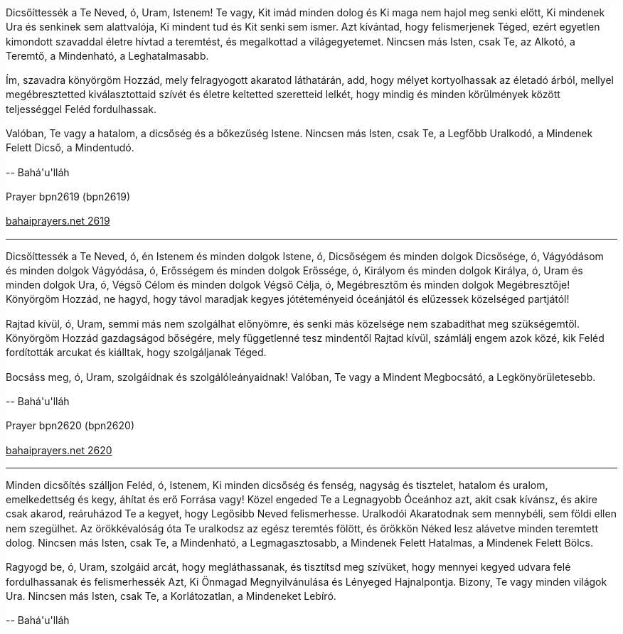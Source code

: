<a id="bpn2619"></a> 
<div class="prayer"><p class='dropCap'>Dicsőíttessék a Te Neved, ó, Uram, Istenem! Te vagy, Kit imád minden dolog és Ki maga nem hajol meg senki előtt, Ki mindenek Ura és senkinek sem alattvalója, Ki mindent tud és Kit senki sem ismer. Azt kívántad, hogy felismerjenek Téged, ezért egyetlen kimondott szavaddal életre hívtad a teremtést, és megalkottad a világegyetemet. Nincsen más Isten, csak Te, az Alkotó, a Teremtő, a Mindenható, a Leghatalmasabb.</p><p>Ím, szavadra könyörgöm Hozzád, mely felragyogott akaratod láthatárán, add, hogy mélyet kortyolhassak az életadó árból, mellyel megébresztetted kiválasztottaid szívét és életre keltetted szeretteid lelkét, hogy mindig és minden körülmények között teljességgel Feléd fordulhassak.</p><p>Valóban, Te vagy a hatalom, a dicsőség és a bőkezűség Istene. Nincsen más Isten, csak Te, a Legfőbb Uralkodó, a Mindenek Felett Dicső, a Mindentudó.</p></div>

-- Bahá'u'lláh

Prayer bpn2619 (bpn2619) 

[bahaiprayers.net 2619](https://bahaiprayers.net/Book/Single/16/2619)


----


<a id="bpn2620"></a> 
<div class="prayer"><p class='dropCap'>Dicsőíttessék a Te Neved, ó, én Istenem és minden dolgok Istene, ó, Dicsőségem és minden dolgok Dicsősége, ó, Vágyódásom és minden dolgok Vágyódása, ó, Erősségem és minden dolgok Erőssége, ó, Királyom és minden dolgok Királya, ó, Uram és minden dolgok Ura, ó, Végső Célom és minden dolgok Végső Célja, ó, Megébresztőm és minden dolgok Megébresztője! Könyörgöm Hozzád, ne hagyd, hogy távol maradjak kegyes jótéteményeid óceánjától és elűzessek közelséged partjától!</p><p>Rajtad kívül, ó, Uram, semmi más nem szolgálhat előnyömre, és senki más közelsége nem szabadíthat meg szükségemtől. Könyörgöm Hozzád gazdagságod bőségére, mely függetlenné tesz mindentől Rajtad kívül, számlálj engem azok közé, kik Feléd fordították arcukat és kiálltak, hogy szolgáljanak Téged.</p><p>Bocsáss meg, ó, Uram, szolgáidnak és szolgálóleányaidnak! Valóban, Te vagy a Mindent Megbocsátó, a Legkönyörületesebb.</p></div>

-- Bahá'u'lláh

Prayer bpn2620 (bpn2620) 

[bahaiprayers.net 2620](https://bahaiprayers.net/Book/Single/16/2620)


----


<a id="bpn2621"></a> 
<div class="prayer"><p class='dropCap'>Minden dicsőítés szálljon Feléd, ó, Istenem, Ki minden dicsőség és fenség, nagyság és tisztelet, hatalom és uralom, emelkedettség és kegy, áhítat és erő Forrása vagy! Közel engeded Te a Legnagyobb Óceánhoz azt, akit csak kívánsz, és akire csak akarod, reáruházod Te a kegyet, hogy Legősibb Neved felismerhesse. Uralkodói Akaratodnak sem mennybéli, sem földi ellen nem szegülhet. Az örökkévalóság óta Te uralkodsz az egész teremtés fölött, és örökkön Néked lesz alávetve minden teremtett dolog. Nincsen más Isten, csak Te, a Mindenható, a Legmagasztosabb, a Mindenek Felett Hatalmas, a Mindenek Felett Bölcs.</p><p>Ragyogd be, ó, Uram, szolgáid arcát, hogy megláthassanak, és tisztítsd meg szívüket, hogy mennyei kegyed udvara felé fordulhassanak és felismerhessék Azt, Ki Önmagad Megnyilvánulása és Lényeged Hajnalpontja. Bizony, Te vagy minden világok Ura. Nincsen más Isten, csak Te, a Korlátozatlan, a Mindeneket Lebíró.</p></div>

-- Bahá'u'lláh
